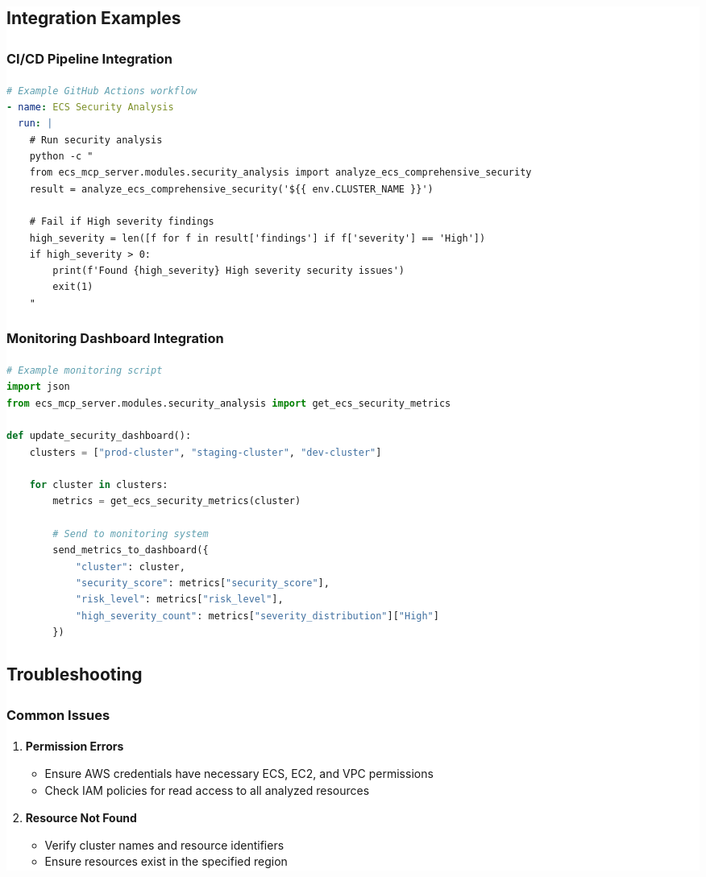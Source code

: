 ## Integration Examples

### CI/CD Pipeline Integration
```yaml
# Example GitHub Actions workflow
- name: ECS Security Analysis
  run: |
    # Run security analysis
    python -c "
    from ecs_mcp_server.modules.security_analysis import analyze_ecs_comprehensive_security
    result = analyze_ecs_comprehensive_security('${{ env.CLUSTER_NAME }}')
    
    # Fail if High severity findings
    high_severity = len([f for f in result['findings'] if f['severity'] == 'High'])
    if high_severity > 0:
        print(f'Found {high_severity} High severity security issues')
        exit(1)
    "
```

### Monitoring Dashboard Integration
```python
# Example monitoring script
import json
from ecs_mcp_server.modules.security_analysis import get_ecs_security_metrics

def update_security_dashboard():
    clusters = ["prod-cluster", "staging-cluster", "dev-cluster"]
    
    for cluster in clusters:
        metrics = get_ecs_security_metrics(cluster)
        
        # Send to monitoring system
        send_metrics_to_dashboard({
            "cluster": cluster,
            "security_score": metrics["security_score"],
            "risk_level": metrics["risk_level"],
            "high_severity_count": metrics["severity_distribution"]["High"]
        })
```

## Troubleshooting

### Common Issues

1. **Permission Errors**
   - Ensure AWS credentials have necessary ECS, EC2, and VPC permissions
   - Check IAM policies for read access to all analyzed resources

2. **Resource Not Found**
   - Verify cluster names and resource identifiers
   - Ensure resources exist in the specified region
